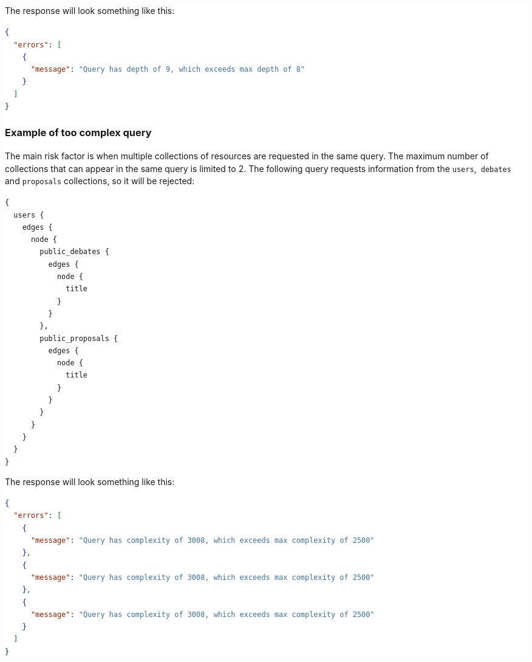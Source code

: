 The response will look something like this:

```json
{
  "errors": [
    {
      "message": "Query has depth of 9, which exceeds max depth of 8"
    }
  ]
}
```

### Example of too complex query

The main risk factor is when multiple collections of resources are requested in the same query. The maximum number of collections that can appear in the same query is limited to 2. The following query requests information from the `users`,` debates` and `proposals` collections, so it will be rejected:

```
{
  users {
    edges {
      node {
        public_debates {
          edges {
            node {
              title
            }
          }
        },
        public_proposals {
          edges {
            node {
              title
            }
          }
        }
      }
    }
  }
}
```

The response will look something like this:

```json
{
  "errors": [
    {
      "message": "Query has complexity of 3008, which exceeds max complexity of 2500"
    },
    {
      "message": "Query has complexity of 3008, which exceeds max complexity of 2500"
    },
    {
      "message": "Query has complexity of 3008, which exceeds max complexity of 2500"
    }
  ]
}
```
